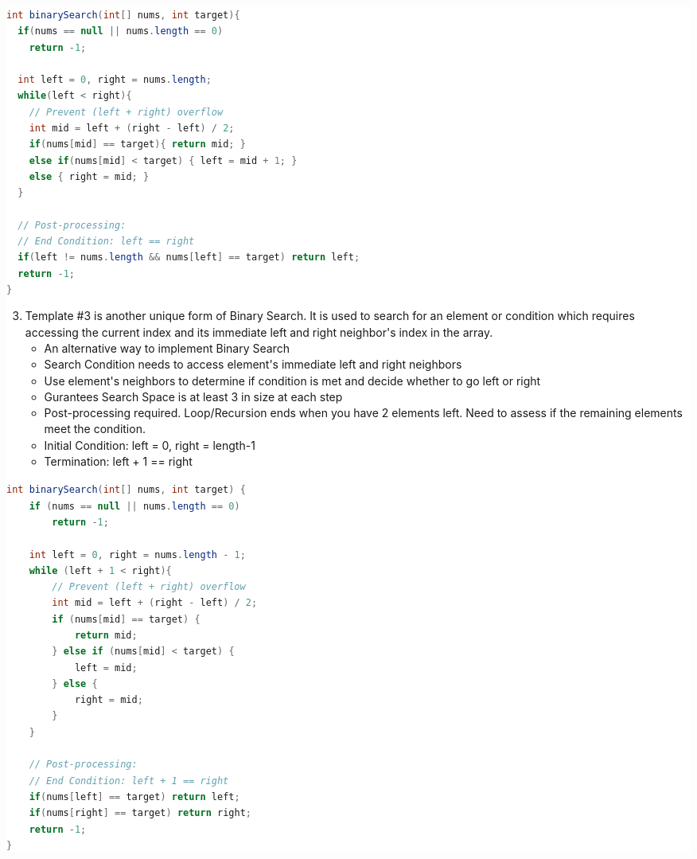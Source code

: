 ```java
int binarySearch(int[] nums, int target){
  if(nums == null || nums.length == 0)
    return -1;

  int left = 0, right = nums.length;
  while(left < right){
    // Prevent (left + right) overflow
    int mid = left + (right - left) / 2;
    if(nums[mid] == target){ return mid; }
    else if(nums[mid] < target) { left = mid + 1; }
    else { right = mid; }
  }

  // Post-processing:
  // End Condition: left == right
  if(left != nums.length && nums[left] == target) return left;
  return -1;
}
```
3. Template #3 is another unique form of Binary Search. It is used to search for an element or condition which requires accessing the current index and its immediate left and right neighbor's index in the array.
    * An alternative way to implement Binary Search
    * Search Condition needs to access element's immediate left and right neighbors
    * Use element's neighbors to determine if condition is met and decide whether to go left or right
    * Gurantees Search Space is at least 3 in size at each step
    * Post-processing required. Loop/Recursion ends when you have 2 elements left. Need to assess if the remaining elements meet the condition.
    * Initial Condition: left = 0, right = length-1
    * Termination: left + 1 == right

```java
int binarySearch(int[] nums, int target) {
    if (nums == null || nums.length == 0)
        return -1;

    int left = 0, right = nums.length - 1;
    while (left + 1 < right){
        // Prevent (left + right) overflow
        int mid = left + (right - left) / 2;
        if (nums[mid] == target) {
            return mid;
        } else if (nums[mid] < target) {
            left = mid;
        } else {
            right = mid;
        }
    }

    // Post-processing:
    // End Condition: left + 1 == right
    if(nums[left] == target) return left;
    if(nums[right] == target) return right;
    return -1;
}
```
